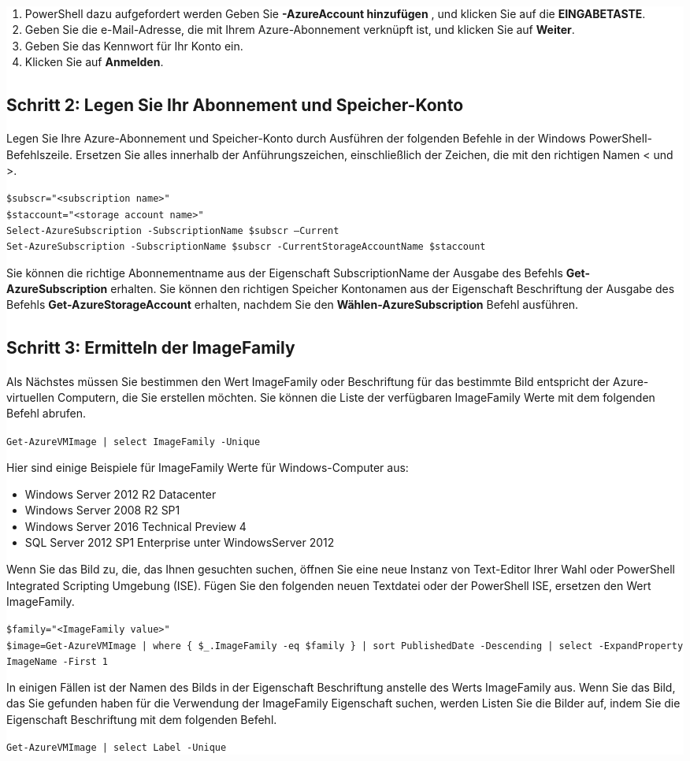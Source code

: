 1. PowerShell dazu aufgefordert werden Geben Sie **-AzureAccount hinzufügen** , und klicken Sie auf die **EINGABETASTE**. 
2. Geben Sie die e-Mail-Adresse, die mit Ihrem Azure-Abonnement verknüpft ist, und klicken Sie auf **Weiter**. 
3. Geben Sie das Kennwort für Ihr Konto ein. 
4. Klicken Sie auf **Anmelden**.

## <a name="step-2-set-your-subscription-and-storage-account"></a>Schritt 2: Legen Sie Ihr Abonnement und Speicher-Konto

Legen Sie Ihre Azure-Abonnement und Speicher-Konto durch Ausführen der folgenden Befehle in der Windows PowerShell-Befehlszeile. Ersetzen Sie alles innerhalb der Anführungszeichen, einschließlich der Zeichen, die mit den richtigen Namen < und >.

    $subscr="<subscription name>"
    $staccount="<storage account name>"
    Select-AzureSubscription -SubscriptionName $subscr –Current
    Set-AzureSubscription -SubscriptionName $subscr -CurrentStorageAccountName $staccount

Sie können die richtige Abonnementname aus der Eigenschaft SubscriptionName der Ausgabe des Befehls **Get-AzureSubscription** erhalten. Sie können den richtigen Speicher Kontonamen aus der Eigenschaft Beschriftung der Ausgabe des Befehls **Get-AzureStorageAccount** erhalten, nachdem Sie den **Wählen-AzureSubscription** Befehl ausführen.

## <a name="step-3-determine-the-imagefamily"></a>Schritt 3: Ermitteln der ImageFamily

Als Nächstes müssen Sie bestimmen den Wert ImageFamily oder Beschriftung für das bestimmte Bild entspricht der Azure-virtuellen Computern, die Sie erstellen möchten. Sie können die Liste der verfügbaren ImageFamily Werte mit dem folgenden Befehl abrufen.

    Get-AzureVMImage | select ImageFamily -Unique

Hier sind einige Beispiele für ImageFamily Werte für Windows-Computer aus:

- Windows Server 2012 R2 Datacenter
- Windows Server 2008 R2 SP1
- Windows Server 2016 Technical Preview 4
- SQL Server 2012 SP1 Enterprise unter WindowsServer 2012

Wenn Sie das Bild zu, die, das Ihnen gesuchten suchen, öffnen Sie eine neue Instanz von Text-Editor Ihrer Wahl oder PowerShell Integrated Scripting Umgebung (ISE). Fügen Sie den folgenden neuen Textdatei oder der PowerShell ISE, ersetzen den Wert ImageFamily.

    $family="<ImageFamily value>"
    $image=Get-AzureVMImage | where { $_.ImageFamily -eq $family } | sort PublishedDate -Descending | select -ExpandProperty ImageName -First 1

In einigen Fällen ist der Namen des Bilds in der Eigenschaft Beschriftung anstelle des Werts ImageFamily aus. Wenn Sie das Bild, das Sie gefunden haben für die Verwendung der ImageFamily Eigenschaft suchen, werden Listen Sie die Bilder auf, indem Sie die Eigenschaft Beschriftung mit dem folgenden Befehl.

    Get-AzureVMImage | select Label -Unique
